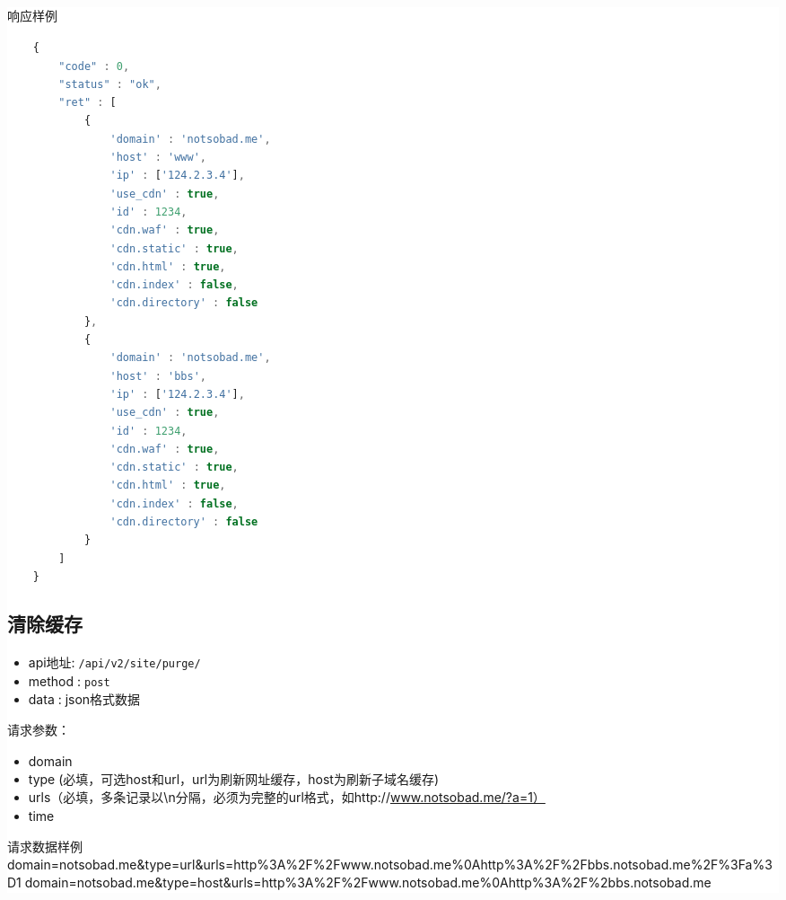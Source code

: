 
响应样例
```javascript
	{
		"code" : 0,
		"status" : "ok",
		"ret" : [
			{
				'domain' : 'notsobad.me',
				'host' : 'www',
				'ip' : ['124.2.3.4'],
				'use_cdn' : true,
				'id' : 1234,
				'cdn.waf' : true,
				'cdn.static' : true,
				'cdn.html' : true,
				'cdn.index' : false,
				'cdn.directory' : false
			},
			{
				'domain' : 'notsobad.me',
				'host' : 'bbs',
				'ip' : ['124.2.3.4'],
				'use_cdn' : true,
				'id' : 1234,
				'cdn.waf' : true,
				'cdn.static' : true,
				'cdn.html' : true,
				'cdn.index' : false,
				'cdn.directory' : false
			}
		] 
	}
```

## 清除缓存
* api地址: `/api/v2/site/purge/`
* method : `post`
* data : json格式数据

请求参数：

* domain
* type (必填，可选host和url，url为刷新网址缓存，host为刷新子域名缓存)
* urls（必填，多条记录以\n分隔，必须为完整的url格式，如http://www.notsobad.me/?a=1）
* time


请求数据样例
​	
	domain=notsobad.me&type=url&urls=http%3A%2F%2Fwww.notsobad.me%0Ahttp%3A%2F%2Fbbs.notsobad.me%2F%3Fa%3D1
	domain=notsobad.me&type=host&urls=http%3A%2F%2Fwww.notsobad.me%0Ahttp%3A%2F%2bbs.notsobad.me
